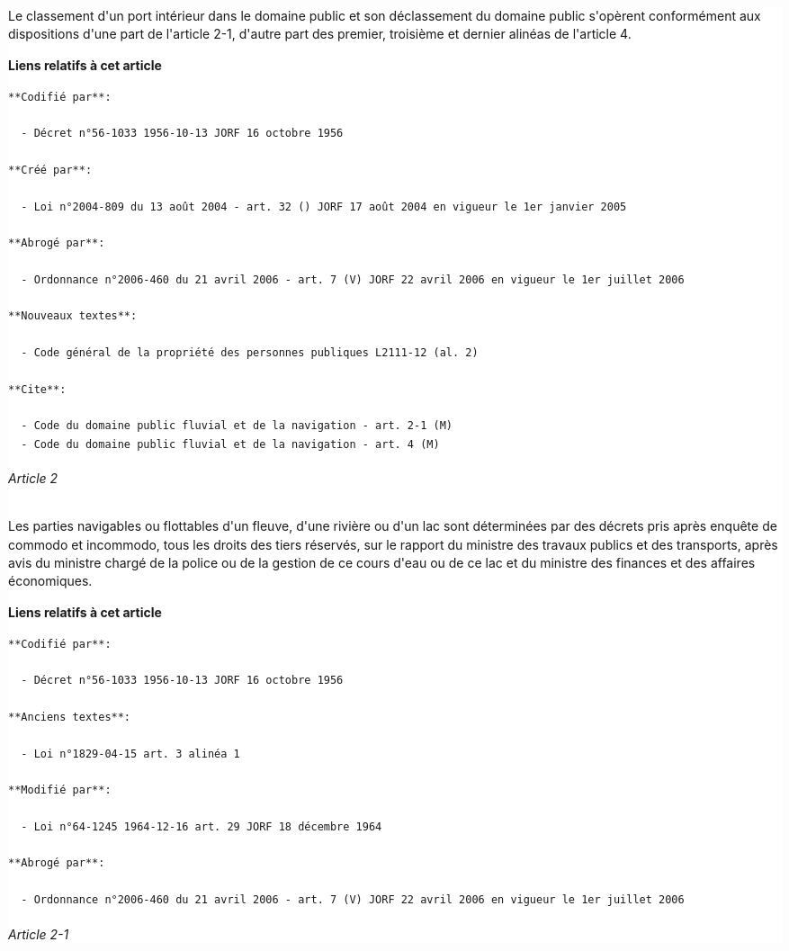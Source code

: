 Le classement d'un port intérieur dans le domaine public et son déclassement du domaine public s'opèrent conformément aux
dispositions d'une part de l'article 2-1, d'autre part des premier, troisième et dernier alinéas de l'article 4.

**Liens relatifs à cet article**

	**Codifié par**:

	  - Décret n°56-1033 1956-10-13 JORF 16 octobre 1956

	**Créé par**:

	  - Loi n°2004-809 du 13 août 2004 - art. 32 () JORF 17 août 2004 en vigueur le 1er janvier 2005

	**Abrogé par**:

	  - Ordonnance n°2006-460 du 21 avril 2006 - art. 7 (V) JORF 22 avril 2006 en vigueur le 1er juillet 2006

	**Nouveaux textes**:

	  - Code général de la propriété des personnes publiques L2111-12 (al. 2)

	**Cite**:

	  - Code du domaine public fluvial et de la navigation - art. 2-1 (M)
	  - Code du domaine public fluvial et de la navigation - art. 4 (M)


###### Article 2

Les parties navigables ou flottables d'un fleuve, d'une rivière ou d'un lac sont déterminées par des décrets pris après
enquête de commodo et incommodo, tous les droits des tiers réservés, sur le rapport du ministre des travaux publics et des
transports, après avis du ministre chargé de la police ou de la gestion de ce cours d'eau ou de ce lac et du ministre des
finances et des affaires économiques.

**Liens relatifs à cet article**

	**Codifié par**:

	  - Décret n°56-1033 1956-10-13 JORF 16 octobre 1956

	**Anciens textes**:

	  - Loi n°1829-04-15 art. 3 alinéa 1

	**Modifié par**:

	  - Loi n°64-1245 1964-12-16 art. 29 JORF 18 décembre 1964

	**Abrogé par**:

	  - Ordonnance n°2006-460 du 21 avril 2006 - art. 7 (V) JORF 22 avril 2006 en vigueur le 1er juillet 2006


###### Article 2-1
